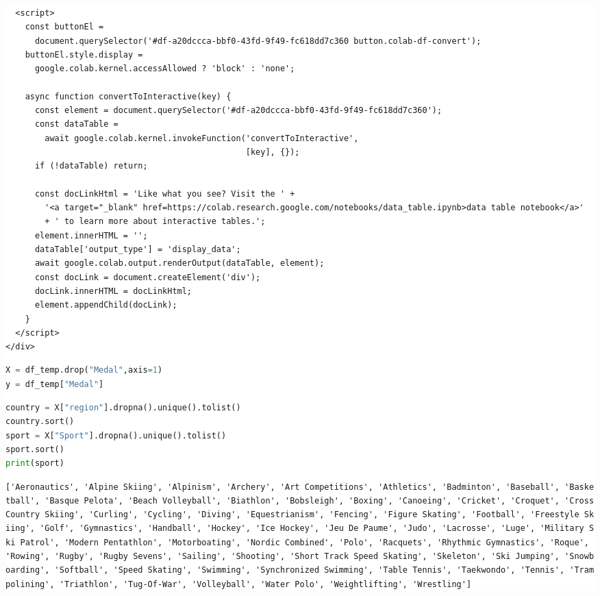      <script>
        const buttonEl =
          document.querySelector('#df-a20dccca-bbf0-43fd-9f49-fc618dd7c360 button.colab-df-convert');
        buttonEl.style.display =
          google.colab.kernel.accessAllowed ? 'block' : 'none';

        async function convertToInteractive(key) {
          const element = document.querySelector('#df-a20dccca-bbf0-43fd-9f49-fc618dd7c360');
          const dataTable =
            await google.colab.kernel.invokeFunction('convertToInteractive',
                                                     [key], {});
          if (!dataTable) return;

          const docLinkHtml = 'Like what you see? Visit the ' +
            '<a target="_blank" href=https://colab.research.google.com/notebooks/data_table.ipynb>data table notebook</a>'
            + ' to learn more about interactive tables.';
          element.innerHTML = '';
          dataTable['output_type'] = 'display_data';
          await google.colab.output.renderOutput(dataTable, element);
          const docLink = document.createElement('div');
          docLink.innerHTML = docLinkHtml;
          element.appendChild(docLink);
        }
      </script>
    </div>
  </div>





```python
X = df_temp.drop("Medal",axis=1)
y = df_temp["Medal"]
```


```python
country = X["region"].dropna().unique().tolist()
country.sort()
sport = X["Sport"].dropna().unique().tolist()
sport.sort()
print(sport)
```

    ['Aeronautics', 'Alpine Skiing', 'Alpinism', 'Archery', 'Art Competitions', 'Athletics', 'Badminton', 'Baseball', 'Basketball', 'Basque Pelota', 'Beach Volleyball', 'Biathlon', 'Bobsleigh', 'Boxing', 'Canoeing', 'Cricket', 'Croquet', 'Cross Country Skiing', 'Curling', 'Cycling', 'Diving', 'Equestrianism', 'Fencing', 'Figure Skating', 'Football', 'Freestyle Skiing', 'Golf', 'Gymnastics', 'Handball', 'Hockey', 'Ice Hockey', 'Jeu De Paume', 'Judo', 'Lacrosse', 'Luge', 'Military Ski Patrol', 'Modern Pentathlon', 'Motorboating', 'Nordic Combined', 'Polo', 'Racquets', 'Rhythmic Gymnastics', 'Roque', 'Rowing', 'Rugby', 'Rugby Sevens', 'Sailing', 'Shooting', 'Short Track Speed Skating', 'Skeleton', 'Ski Jumping', 'Snowboarding', 'Softball', 'Speed Skating', 'Swimming', 'Synchronized Swimming', 'Table Tennis', 'Taekwondo', 'Tennis', 'Trampolining', 'Triathlon', 'Tug-Of-War', 'Volleyball', 'Water Polo', 'Weightlifting', 'Wrestling']
    